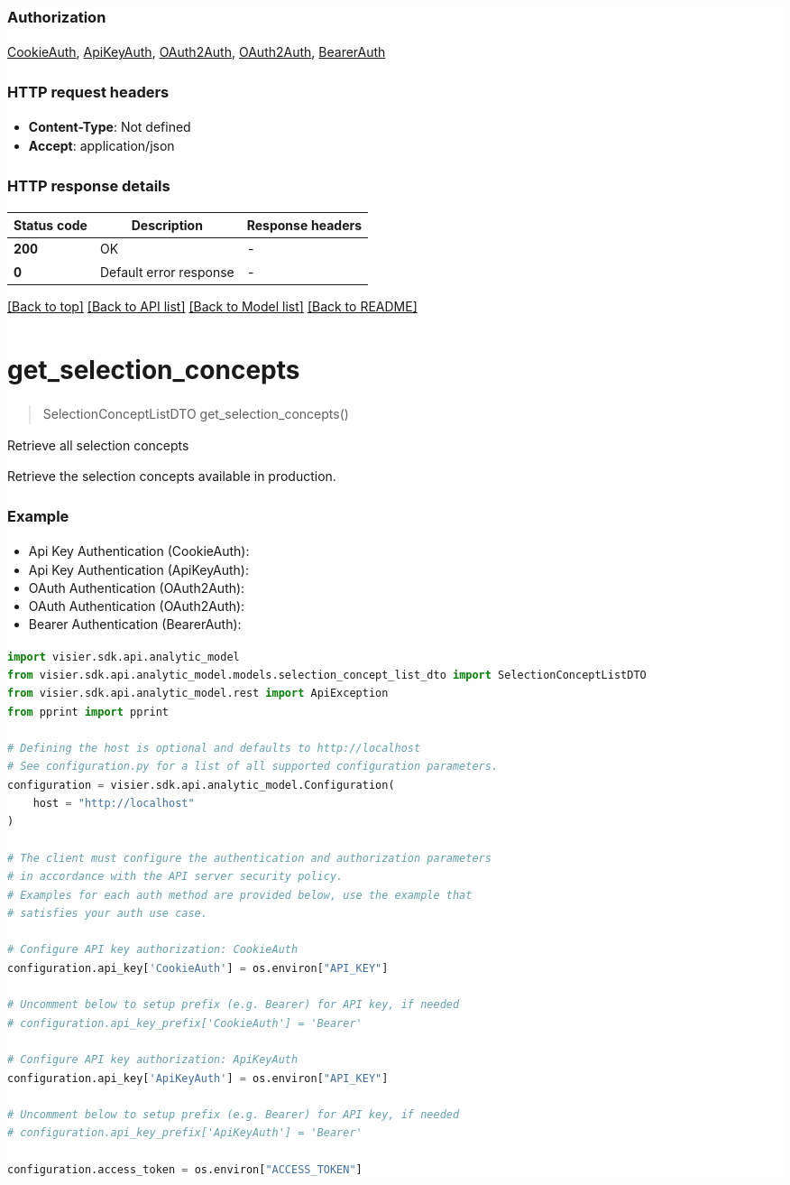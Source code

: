 ### Authorization

[CookieAuth](../README.md#CookieAuth), [ApiKeyAuth](../README.md#ApiKeyAuth), [OAuth2Auth](../README.md#OAuth2Auth), [OAuth2Auth](../README.md#OAuth2Auth), [BearerAuth](../README.md#BearerAuth)

### HTTP request headers

 - **Content-Type**: Not defined
 - **Accept**: application/json

### HTTP response details

| Status code | Description | Response headers |
|-------------|-------------|------------------|
**200** | OK |  -  |
**0** | Default error response |  -  |

[[Back to top]](#) [[Back to API list]](../README.md#documentation-for-api-endpoints) [[Back to Model list]](../README.md#documentation-for-models) [[Back to README]](../README.md)

# **get_selection_concepts**
> SelectionConceptListDTO get_selection_concepts()

Retrieve all selection concepts

Retrieve the selection concepts available in production.

### Example

* Api Key Authentication (CookieAuth):
* Api Key Authentication (ApiKeyAuth):
* OAuth Authentication (OAuth2Auth):
* OAuth Authentication (OAuth2Auth):
* Bearer Authentication (BearerAuth):

```python
import visier.sdk.api.analytic_model
from visier.sdk.api.analytic_model.models.selection_concept_list_dto import SelectionConceptListDTO
from visier.sdk.api.analytic_model.rest import ApiException
from pprint import pprint

# Defining the host is optional and defaults to http://localhost
# See configuration.py for a list of all supported configuration parameters.
configuration = visier.sdk.api.analytic_model.Configuration(
    host = "http://localhost"
)

# The client must configure the authentication and authorization parameters
# in accordance with the API server security policy.
# Examples for each auth method are provided below, use the example that
# satisfies your auth use case.

# Configure API key authorization: CookieAuth
configuration.api_key['CookieAuth'] = os.environ["API_KEY"]

# Uncomment below to setup prefix (e.g. Bearer) for API key, if needed
# configuration.api_key_prefix['CookieAuth'] = 'Bearer'

# Configure API key authorization: ApiKeyAuth
configuration.api_key['ApiKeyAuth'] = os.environ["API_KEY"]

# Uncomment below to setup prefix (e.g. Bearer) for API key, if needed
# configuration.api_key_prefix['ApiKeyAuth'] = 'Bearer'

configuration.access_token = os.environ["ACCESS_TOKEN"]
```